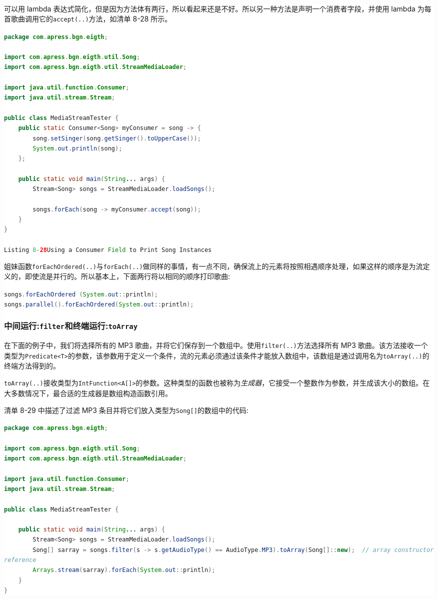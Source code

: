 可以用 lambda 表达式简化，但是因为方法体有两行，所以看起来还是不好。所以另一种方法是声明一个消费者字段，并使用 lambda 为每首歌曲调用它的`accept(..)`方法，如清单 8-28 所示。

```java
package com.apress.bgn.eigth;

import com.apress.bgn.eigth.util.Song;
import com.apress.bgn.eigth.util.StreamMediaLoader;

import java.util.function.Consumer;
import java.util.stream.Stream;

public class MediaStreamTester {
    public static Consumer<Song> myConsumer = song -> {
        song.setSinger(song.getSinger().toUpperCase());
        System.out.println(song);
    };

    public static void main(String... args) {
        Stream<Song> songs = StreamMediaLoader.loadSongs();

        songs.forEach(song -> myConsumer.accept(song));
    }
}

Listing 8-28Using a Consumer Field to Print Song Instances

```

姐妹函数`forEachOrdered(..)`与`forEach(..)`做同样的事情，有一点不同，确保流上的元素将按照相遇顺序处理，如果这样的顺序是为流定义的，即使流是并行的。所以基本上，下面两行将以相同的顺序打印歌曲:

```java
songs.forEachOrdered (System.out::println);
songs.parallel().forEachOrdered(System.out::println);

```

### 中间运行:`filter`和终端运行:`toArray`

在下面的例子中，我们将选择所有的 MP3 歌曲，并将它们保存到一个数组中。使用`filter(..)`方法选择所有 MP3 歌曲。该方法接收一个类型为`Predicate<T>`的参数，该参数用于定义一个条件，流的元素必须通过该条件才能放入数组中，该数组是通过调用名为`toArray(..)`的终端方法得到的。

`toArray(..)`接收类型为`IntFunction<A[]>`的参数。这种类型的函数也被称为*生成器*，它接受一个整数作为参数，并生成该大小的数组。在大多数情况下，最合适的生成器是数组构造函数引用。

清单 8-29 中描述了过滤 MP3 条目并将它们放入类型为`Song[]`的数组中的代码:

```java
package com.apress.bgn.eigth;

import com.apress.bgn.eigth.util.Song;
import com.apress.bgn.eigth.util.StreamMediaLoader;

import java.util.function.Consumer;
import java.util.stream.Stream;

public class MediaStreamTester {

    public static void main(String... args) {
        Stream<Song> songs = StreamMediaLoader.loadSongs();
        Song[] sarray = songs.filter(s -> s.getAudioType() == AudioType.MP3).toArray(Song[]::new);  // array constructor reference
        Arrays.stream(sarray).forEach(System.out::println);
    }
}

```